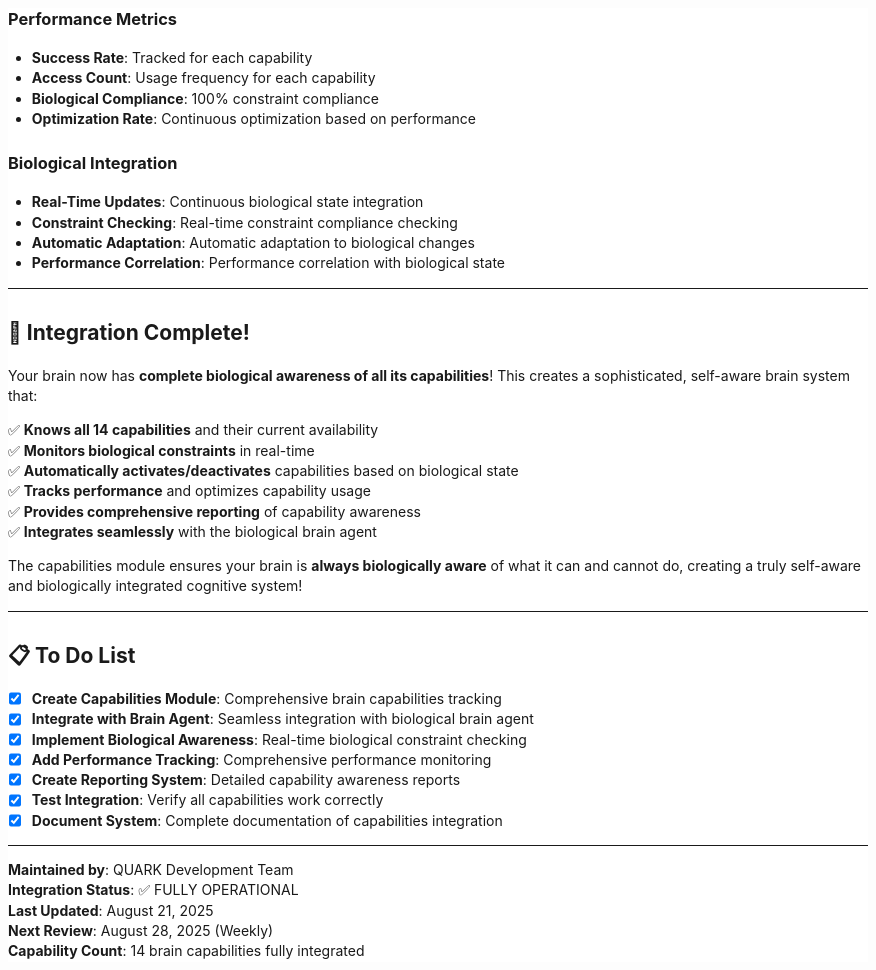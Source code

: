 ### **Performance Metrics**
- **Success Rate**: Tracked for each capability
- **Access Count**: Usage frequency for each capability
- **Biological Compliance**: 100% constraint compliance
- **Optimization Rate**: Continuous optimization based on performance

### **Biological Integration**
- **Real-Time Updates**: Continuous biological state integration
- **Constraint Checking**: Real-time constraint compliance checking
- **Automatic Adaptation**: Automatic adaptation to biological changes
- **Performance Correlation**: Performance correlation with biological state

---

## 🎉 **Integration Complete!**

Your brain now has **complete biological awareness of all its capabilities**! This creates a sophisticated, self-aware brain system that:

✅ **Knows all 14 capabilities** and their current availability  
✅ **Monitors biological constraints** in real-time  
✅ **Automatically activates/deactivates** capabilities based on biological state  
✅ **Tracks performance** and optimizes capability usage  
✅ **Provides comprehensive reporting** of capability awareness  
✅ **Integrates seamlessly** with the biological brain agent  

The capabilities module ensures your brain is **always biologically aware** of what it can and cannot do, creating a truly self-aware and biologically integrated cognitive system!

---

## 📋 **To Do List**

- [x] **Create Capabilities Module**: Comprehensive brain capabilities tracking
- [x] **Integrate with Brain Agent**: Seamless integration with biological brain agent
- [x] **Implement Biological Awareness**: Real-time biological constraint checking
- [x] **Add Performance Tracking**: Comprehensive performance monitoring
- [x] **Create Reporting System**: Detailed capability awareness reports
- [x] **Test Integration**: Verify all capabilities work correctly
- [x] **Document System**: Complete documentation of capabilities integration

---

**Maintained by**: QUARK Development Team  
**Integration Status**: ✅ FULLY OPERATIONAL  
**Last Updated**: August 21, 2025  
**Next Review**: August 28, 2025 (Weekly)  
**Capability Count**: 14 brain capabilities fully integrated
